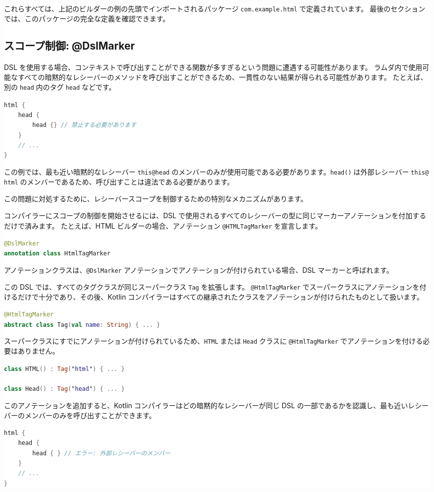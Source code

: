 これらすべては、上記のビルダーの例の先頭でインポートされるパッケージ `com.example.html` で定義されています。
最後のセクションでは、このパッケージの完全な定義を確認できます。

## スコープ制御: @DslMarker

DSL を使用する場合、コンテキストで呼び出すことができる関数が多すぎるという問題に遭遇する可能性があります。
ラムダ内で使用可能なすべての暗黙的なレシーバーのメソッドを呼び出すことができるため、一貫性のない結果が得られる可能性があります。
たとえば、別の `head` 内のタグ `head` などです。

```kotlin
html {
    head {
        head {} // 禁止する必要があります
    }
    // ...
}
```

この例では、最も近い暗黙的なレシーバー `this@head` のメンバーのみが使用可能である必要があります。`head()` は外部レシーバー `this@html` のメンバーであるため、呼び出すことは違法である必要があります。

この問題に対処するために、レシーバースコープを制御するための特別なメカニズムがあります。

コンパイラーにスコープの制御を開始させるには、DSL で使用されるすべてのレシーバーの型に同じマーカーアノテーションを付加するだけで済みます。
たとえば、HTML ビルダーの場合、アノテーション `@HTMLTagMarker` を宣言します。

```kotlin
@DslMarker
annotation class HtmlTagMarker
```

アノテーションクラスは、`@DslMarker` アノテーションでアノテーションが付けられている場合、DSL マーカーと呼ばれます。

この DSL では、すべてのタグクラスが同じスーパークラス `Tag` を拡張します。
`@HtmlTagMarker` でスーパークラスにアノテーションを付けるだけで十分であり、その後、Kotlin コンパイラーはすべての継承されたクラスをアノテーションが付けられたものとして扱います。

```kotlin
@HtmlTagMarker
abstract class Tag(val name: String) { ... }
```

スーパークラスにすでにアノテーションが付けられているため、`HTML` または `Head` クラスに `@HtmlTagMarker` でアノテーションを付ける必要はありません。

```kotlin
class HTML() : Tag("html") { ... }

class Head() : Tag("head") { ... }
```

このアノテーションを追加すると、Kotlin コンパイラーはどの暗黙的なレシーバーが同じ DSL の一部であるかを認識し、最も近いレシーバーのメンバーのみを呼び出すことができます。

```kotlin
html {
    head {
        head { } // エラー: 外部レシーバーのメンバー
    }
    // ...
}
```

